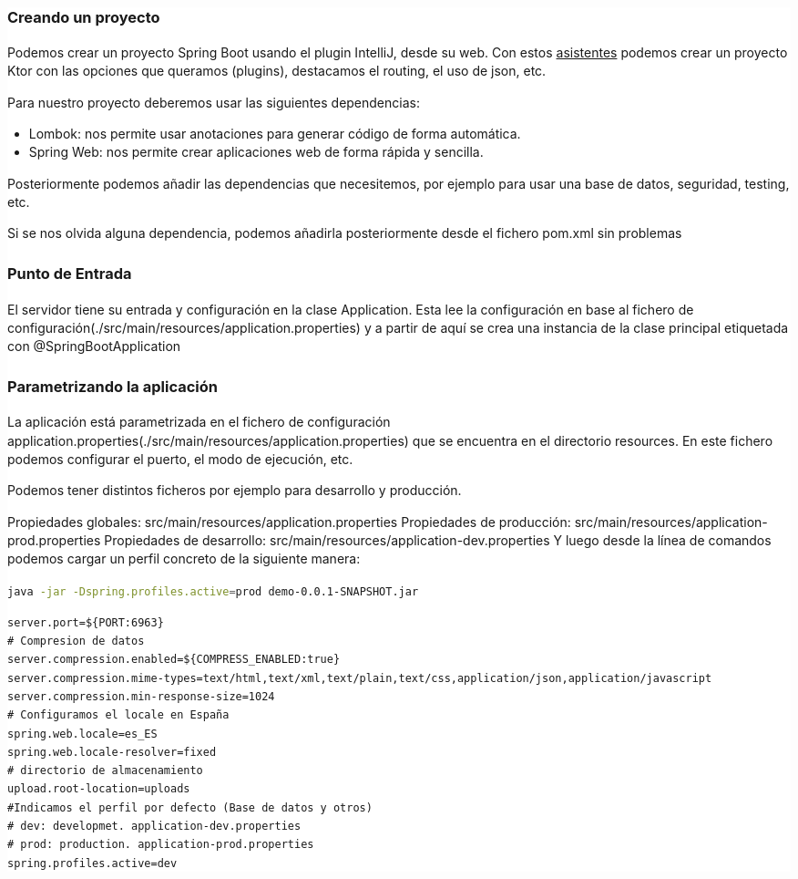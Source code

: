 ### Creando un proyecto

Podemos crear un proyecto Spring Boot usando el plugin IntelliJ, desde su web. Con
estos [asistentes](https://start.spring.io/) podemos crear un proyecto Ktor con las opciones que queramos (plugins),
destacamos el routing, el uso de json, etc.

Para nuestro proyecto deberemos usar las siguientes dependencias:
- Lombok: nos permite usar anotaciones para generar código de forma automática.
- Spring Web: nos permite crear aplicaciones web de forma rápida y sencilla.

Posteriormente podemos añadir las dependencias que necesitemos, por ejemplo para usar una base de datos, seguridad, testing, etc.


Si se nos olvida alguna dependencia, podemos añadirla posteriormente desde el fichero pom.xml sin problemas

### Punto de Entrada

El servidor tiene su entrada y configuración en la clase Application. Esta lee la configuración en base
al fichero de configuración(./src/main/resources/application.properties) y a partir de aquí se crea una instancia de
la
clase principal etiquetada con @SpringBootApplication

### Parametrizando la aplicación

La aplicación está parametrizada en el fichero de
configuración application.properties(./src/main/resources/application.properties) que se encuentra en el directorio
resources. En este fichero podemos configurar el puerto, el modo de ejecución, etc.

Podemos tener distintos ficheros por ejemplo para desarrollo y producción.

Propiedades globales: src/main/resources/application.properties
Propiedades de producción: src/main/resources/application-prod.properties
Propiedades de desarrollo: src/main/resources/application-dev.properties
Y luego desde la línea de comandos podemos cargar un perfil concreto de la siguiente manera:

```bash
java -jar -Dspring.profiles.active=prod demo-0.0.1-SNAPSHOT.jar
```

```properties
server.port=${PORT:6963}
# Compresion de datos
server.compression.enabled=${COMPRESS_ENABLED:true}
server.compression.mime-types=text/html,text/xml,text/plain,text/css,application/json,application/javascript
server.compression.min-response-size=1024
# Configuramos el locale en España
spring.web.locale=es_ES
spring.web.locale-resolver=fixed
# directorio de almacenamiento
upload.root-location=uploads
#Indicamos el perfil por defecto (Base de datos y otros)
# dev: developmet. application-dev.properties
# prod: production. application-prod.properties
spring.profiles.active=dev
```
